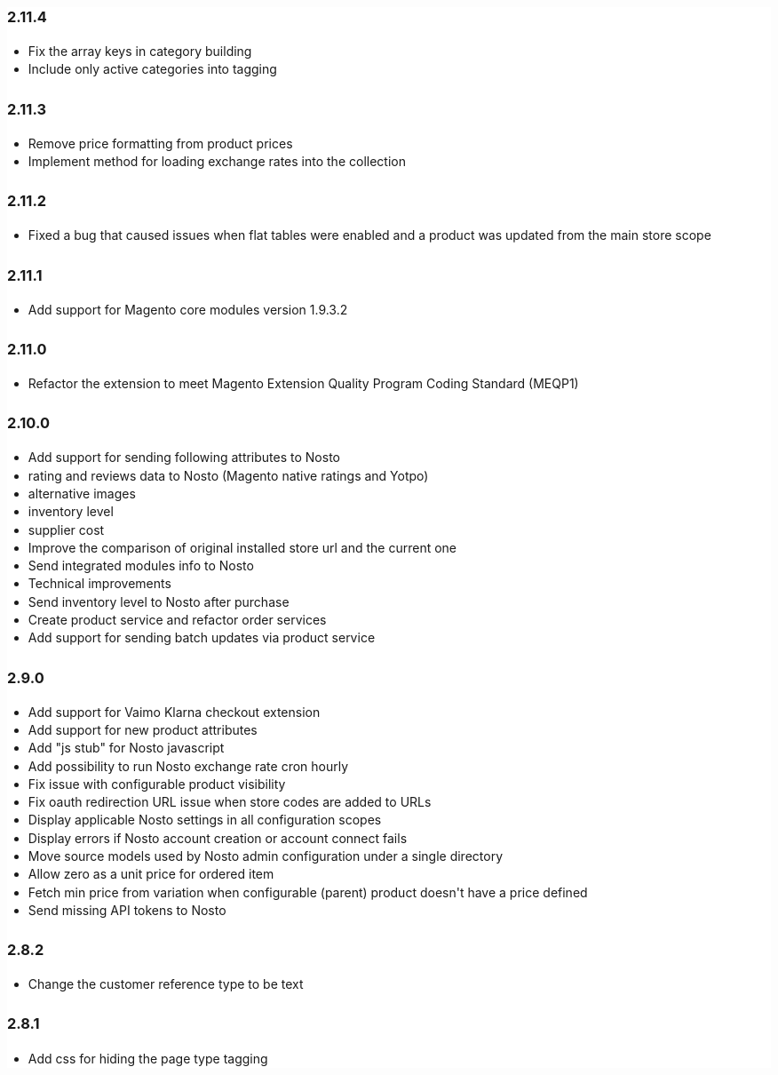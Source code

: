 ### 2.11.4
* Fix the array keys in category building
* Include only active categories into tagging

### 2.11.3
* Remove price formatting from product prices
* Implement method for loading exchange rates into the collection

### 2.11.2
* Fixed a bug that caused issues when flat tables were enabled and a product was updated from the main store scope

### 2.11.1
* Add support for Magento core modules version 1.9.3.2

### 2.11.0
* Refactor the extension to meet Magento Extension Quality Program Coding Standard (MEQP1)

### 2.10.0
* Add support for sending following attributes to Nosto
 * rating and reviews data to Nosto (Magento native ratings and Yotpo)
 * alternative images
 * inventory level
 * supplier cost
* Improve the comparison of original installed store url and the current one
* Send integrated modules info to Nosto
* Technical improvements
 * Send inventory level to Nosto after purchase
 * Create product service and refactor order services
 * Add support for sending batch updates via product service

### 2.9.0
* Add support for Vaimo Klarna checkout extension
* Add support for new product attributes
* Add "js stub" for Nosto javascript
* Add possibility to run Nosto exchange rate cron hourly
* Fix issue with configurable product visibility
* Fix oauth redirection URL issue when store codes are added to URLs
* Display applicable Nosto settings in all configuration scopes
* Display errors if Nosto account creation or account connect fails
* Move source models used by Nosto admin configuration under a single directory
* Allow zero as a unit price for ordered item
* Fetch min price from variation when configurable (parent) product doesn't have a price defined
* Send missing API tokens to Nosto

### 2.8.2
* Change the customer reference type to be text

### 2.8.1
* Add css for hiding the page type tagging

